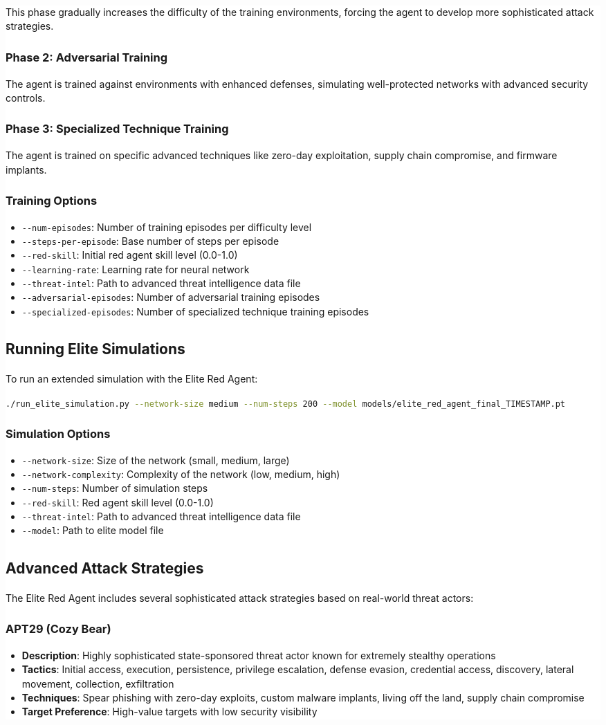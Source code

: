 This phase gradually increases the difficulty of the training environments, forcing the agent to develop more sophisticated attack strategies.

### Phase 2: Adversarial Training

The agent is trained against environments with enhanced defenses, simulating well-protected networks with advanced security controls.

### Phase 3: Specialized Technique Training

The agent is trained on specific advanced techniques like zero-day exploitation, supply chain compromise, and firmware implants.

### Training Options

- `--num-episodes`: Number of training episodes per difficulty level
- `--steps-per-episode`: Base number of steps per episode
- `--red-skill`: Initial red agent skill level (0.0-1.0)
- `--learning-rate`: Learning rate for neural network
- `--threat-intel`: Path to advanced threat intelligence data file
- `--adversarial-episodes`: Number of adversarial training episodes
- `--specialized-episodes`: Number of specialized technique training episodes

## Running Elite Simulations

To run an extended simulation with the Elite Red Agent:

```bash
./run_elite_simulation.py --network-size medium --num-steps 200 --model models/elite_red_agent_final_TIMESTAMP.pt
```

### Simulation Options

- `--network-size`: Size of the network (small, medium, large)
- `--network-complexity`: Complexity of the network (low, medium, high)
- `--num-steps`: Number of simulation steps
- `--red-skill`: Red agent skill level (0.0-1.0)
- `--threat-intel`: Path to advanced threat intelligence data file
- `--model`: Path to elite model file

## Advanced Attack Strategies

The Elite Red Agent includes several sophisticated attack strategies based on real-world threat actors:

### APT29 (Cozy Bear)

- **Description**: Highly sophisticated state-sponsored threat actor known for extremely stealthy operations
- **Tactics**: Initial access, execution, persistence, privilege escalation, defense evasion, credential access, discovery, lateral movement, collection, exfiltration
- **Techniques**: Spear phishing with zero-day exploits, custom malware implants, living off the land, supply chain compromise
- **Target Preference**: High-value targets with low security visibility
